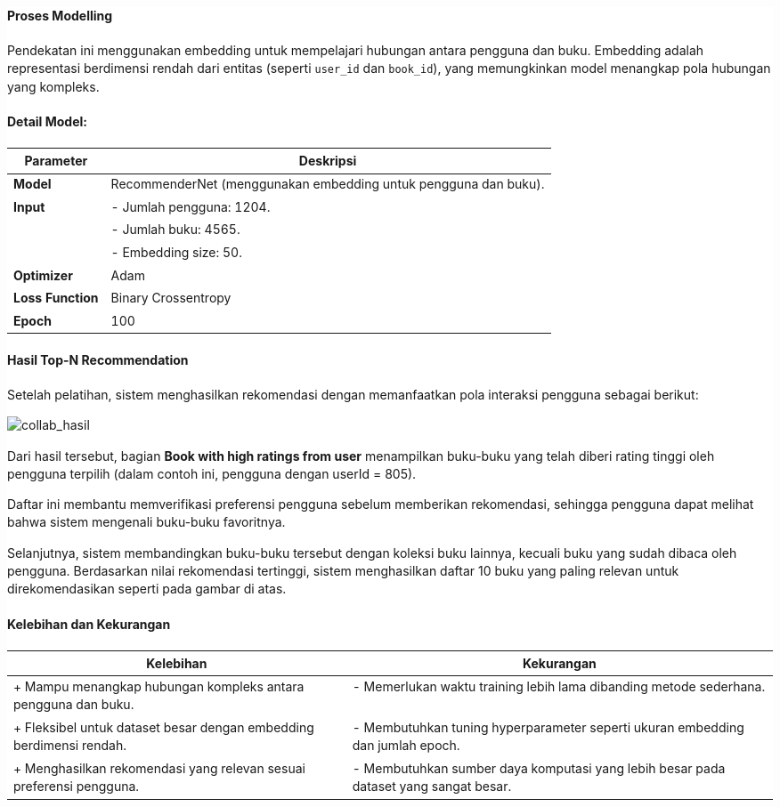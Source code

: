 #### **Proses Modelling**

Pendekatan ini menggunakan embedding untuk mempelajari hubungan antara pengguna dan buku. Embedding adalah representasi berdimensi rendah dari entitas (seperti `user_id` dan `book_id`), yang memungkinkan model menangkap pola hubungan yang kompleks. 

  

#### Detail Model:

| **Parameter**     | **Deskripsi**                                                                       |
|--------------------|-------------------------------------------------------------------------------------|
| **Model**         | RecommenderNet (menggunakan embedding untuk pengguna dan buku).                     |
| **Input**         | - Jumlah pengguna: 1204.                                                            |
|                    | - Jumlah buku: 4565.                                                               |
|                    | - Embedding size: 50.                                                              |
| **Optimizer**     | Adam                                                                                |
| **Loss Function** | Binary Crossentropy                                                                 |
| **Epoch**         | 100                                                                                 |


  
  

#### Hasil Top-N Recommendation

Setelah pelatihan, sistem menghasilkan rekomendasi dengan memanfaatkan pola interaksi pengguna sebagai berikut:

  
  
  

![collab_hasil](https://images2.imgbox.com/9e/ec/kA0Cmnu7_o.png)

  

Dari hasil tersebut, bagian **Book with high ratings from user** menampilkan buku-buku yang telah diberi rating tinggi oleh pengguna terpilih (dalam contoh ini, pengguna dengan userId = 805).

Daftar ini membantu memverifikasi preferensi pengguna sebelum memberikan rekomendasi, sehingga pengguna dapat melihat bahwa sistem mengenali buku-buku favoritnya.


Selanjutnya, sistem membandingkan buku-buku tersebut dengan koleksi buku lainnya, kecuali buku yang sudah dibaca oleh pengguna. Berdasarkan nilai rekomendasi tertinggi, sistem menghasilkan daftar 10 buku yang paling relevan untuk direkomendasikan seperti pada gambar di atas.

  

#### Kelebihan dan Kekurangan

  

| **Kelebihan**                                                                    | **Kekurangan**                                                                         |
|----------------------------------------------------------------------------------|----------------------------------------------------------------------------------------|
| + Mampu menangkap hubungan kompleks antara pengguna dan buku.                    | - Memerlukan waktu training lebih lama dibanding metode sederhana.                    |
| + Fleksibel untuk dataset besar dengan embedding berdimensi rendah.              | - Membutuhkan tuning hyperparameter seperti ukuran embedding dan jumlah epoch.        |
| + Menghasilkan rekomendasi yang relevan sesuai preferensi pengguna.              | - Membutuhkan sumber daya komputasi yang lebih besar pada dataset yang sangat besar.  |
